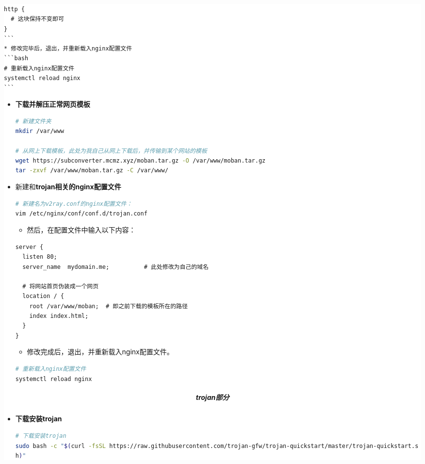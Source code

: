     http {
      # 这块保持不变即可
    }
    ```
    * 修改完毕后，退出，并重新载入nginx配置文件
    ```bash
    # 重新载入nginx配置文件
    systemctl reload nginx
    ```
  * **下载并解压正常网页模板**
    ```bash
    # 新建文件夹
    mkdir /var/www
    
    # 从网上下载模板，此处为我自己从网上下载后，并传输到某个网站的模板
    wget https://subconverter.mcmz.xyz/moban.tar.gz -O /var/www/moban.tar.gz
    tar -zxvf /var/www/moban.tar.gz -C /var/www/
    ```
  * 新建和**trojan相关的nginx配置文件**
    ```bash
    # 新建名为v2ray.conf的nginx配置文件：
    vim /etc/nginx/conf/conf.d/trojan.conf
    ```
    * 然后，在配置文件中输入以下内容：
    ```nginx
    server {
      listen 80;
      server_name  mydomain.me;          # 此处修改为自己的域名

      # 将网站首页伪装成一个网页
      location / {
        root /var/www/moban;  # 即之前下载的模板所在的路径
        index index.html;
      }
    }
    ```
    * 修改完成后，退出，并重新载入nginx配置文件。
    ```bash
    # 重新载入nginx配置文件
    systemctl reload nginx
    ```
  ##### <center> trojan部分 </center>
  * **下载安装trojan**
    ```bash
    # 下载安装trojan
    sudo bash -c "$(curl -fsSL https://raw.githubusercontent.com/trojan-gfw/trojan-quickstart/master/trojan-quickstart.sh)"
